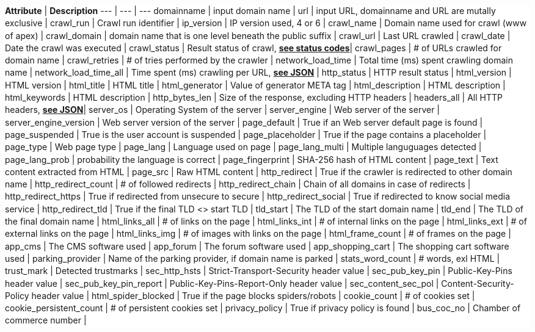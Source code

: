 __Attribute__ | __Description__
--- | --- | ---
domainname | input domain name | 
url | input URL, domainname and URL are mutally exclusive | 
crawl_run | Crawl run identifier | 
ip_version | IP version used, 4 or 6 | 
crawl_name | Domain name used for crawl (www of apex) | 
crawl_domain | domain name that is one level beneath the public suffix | 
crawl_url | Last URL crawled | 
crawl_date | Date the crawl was executed | 
crawl_status | Result status of crawl, __[see status codes](#crawler-status)__| 
crawl_pages | \# of URLs crawled for domain name |
crawl_retries | \# of tries performed by the crawler | 
network_load_time | Total time (ms) spent crawling domain name | 
network_load_time_all | Time spent (ms) crawling per URL, __[see JSON](#json-loadtime)__ | 
http_status | HTTP result status | 
html_version | HTML version | 
html_title | HTML title | 
html_generator | Value of generator META tag | 
html_description | HTML description | 
html_keywords | HTML description  | 
http_bytes_len | Size of the response, excluding HTTP headers  | 
headers_all | All HTTP headers, __[see JSON](#json-http-headers)__|
server_os | Operating System of the server  | 
server_engine | Web server of the server  | 
server_engine_version | Web server version of the server  | 
page_default | True if an Web server default page is found  | 
page_suspended | True is the user account is suspended  | 
page_placeholder | True if the page contains a placeholder  | 
page_type | Web page type   | 
page_lang | Language used on page  | 
page_lang_multi | Multiple languguages detected  | 
page_lang_prob | probability the language is correct  | 
page_fingerprint | SHA-256 hash of HTML content  | 
page_text | Text content extracted from HTML |
page_src | Raw HTML content |
http_redirect | True if the crawler is redirected to other domain name | 
http_redirect_count | \# of followed redirects  | 
http_redirect_chain | Chain of all domains in case of redirects  | 
http_redirect_https | True if redirected from unsecure to secure  | 
http_redirect_social | True if redirected to know social media service  | 
http_redirect_tld | True if the final TLD <\> start TLD | 
tld_start | The TLD of the start domain name   | 
tld_end | The TLD of the final domain name   | 
html_links_all | \# of links on the page  | 
html_links_int | \# of internal links on the page  | 
html_links_ext | \# of external links on the page  | 
html_links_img |  \# of images with links on the page  | 
html_frame_count | \# of frames on the page  | 
app_cms | The CMS software used  | 
app_forum | The forum software used  | 
app_shopping_cart | The shopping cart software used  | 
parking_provider | Name of the parking provider, if domain name is parked  | 
stats_word_count | \# words, exl HTML  | 
trust_mark | Detected trustmarks  | 
sec_http_hsts | Strict-Transport-Security header value  | 
sec_pub_key_pin | Public-Key-Pins header value  | 
sec_pub_key_pin_report | Public-Key-Pins-Report-Only header value  | 
sec_content_sec_pol | Content-Security-Policy header value  | 
html_spider_blocked | True if the page blocks spiders/robots  | 
cookie_count | \# of cookies set  | 
cookie_persistent_count | \# of persistent cookies set  | 
privacy_policy | True if privacy policy is found  | 
bus_coc_no | Chamber of commerce number  | 